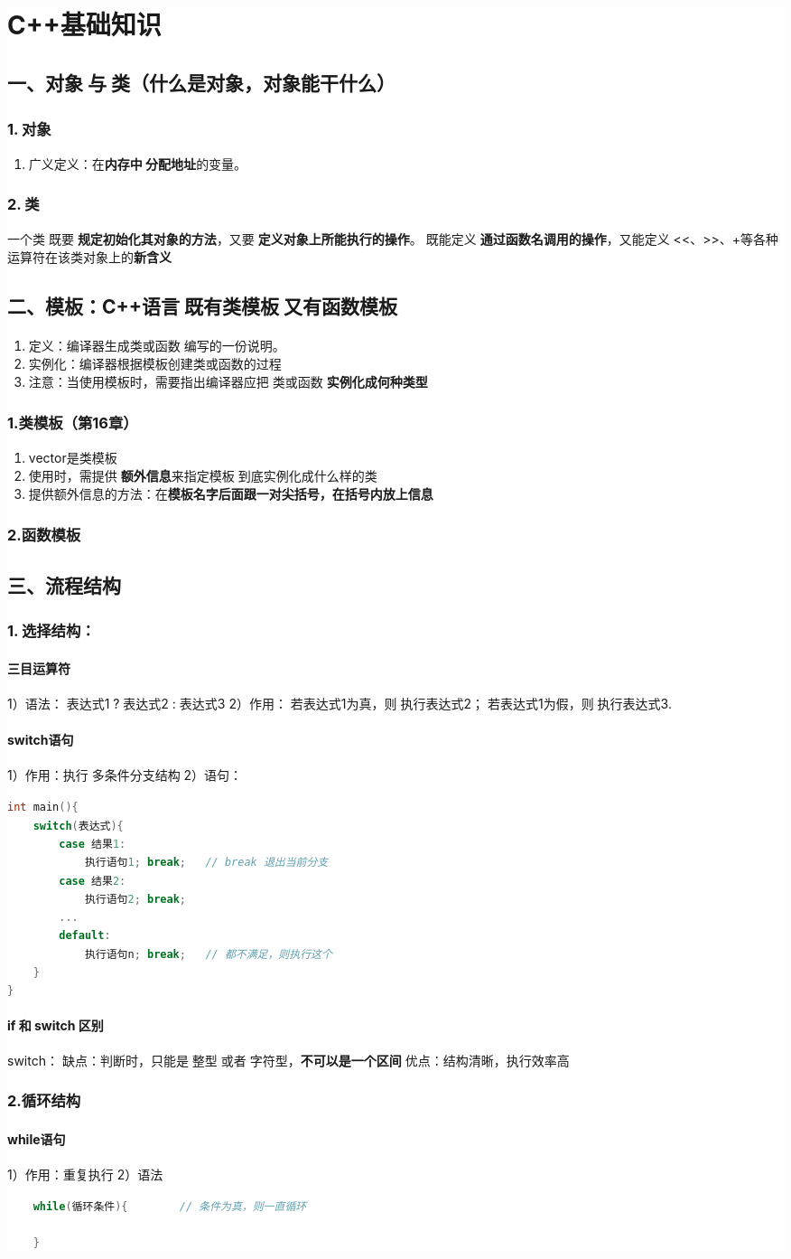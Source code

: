 # C++基础知识
## 一、对象 与 类（什么是对象，对象能干什么）
### 1. 对象
1. 广义定义：在**内存中 分配地址**的变量。
### 2. 类
一个类 既要 **规定初始化其对象的方法**，又要 **定义对象上所能执行的操作**。
既能定义 **通过函数名调用的操作**，又能定义 <<、>>、+等各种运算符在该类对象上的**新含义**

## 二、模板：C++语言 既有类模板 又有函数模板
1. 定义：编译器生成类或函数 编写的一份说明。
2. 实例化：编译器根据模板创建类或函数的过程
3. 注意：当使用模板时，需要指出编译器应把 类或函数 **实例化成何种类型**
### 1.类模板（第16章）
1. vector是类模板
2. 使用时，需提供 **额外信息**来指定模板 到底实例化成什么样的类
3. 提供额外信息的方法：在**模板名字后面跟一对尖括号，在括号内放上信息**
### 2.函数模板

## 三、流程结构
### 1. 选择结构：
#### 三目运算符
1）语法：
		表达式1 ? 表达式2 : 表达式3
2）作用：
若表达式1为真，则 执行表达式2；
若表达式1为假，则 执行表达式3.
#### switch语句
1）作用：执行 多条件分支结构
2）语句：
```c
int main(){
	switch(表达式){
		case 结果1:
        	执行语句1; break;	// break 退出当前分支
        case 结果2: 
        	执行语句2; break;
        ...
        default: 
        	执行语句n; break;	// 都不满足，则执行这个
	}
}
```
#### if 和 switch 区别
switch：
缺点：判断时，只能是 整型 或者 字符型，**不可以是一个区间**
优点：结构清晰，执行效率高
### 2.循环结构
#### while语句
1）作用：重复执行
2）语法
```c
	while(循环条件){		// 条件为真，则一直循环
	
	}
```